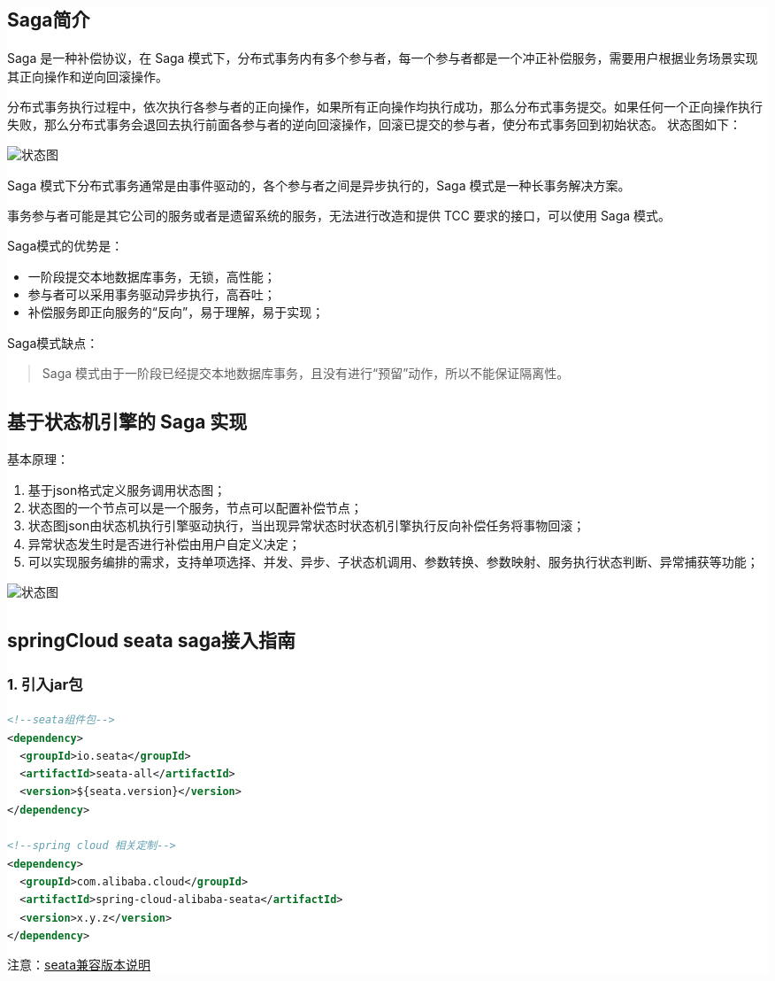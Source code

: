 ## Saga简介
Saga 是一种补偿协议，在 Saga 模式下，分布式事务内有多个参与者，每一个参与者都是一个冲正补偿服务，需要用户根据业务场景实现其正向操作和逆向回滚操作。

分布式事务执行过程中，依次执行各参与者的正向操作，如果所有正向操作均执行成功，那么分布式事务提交。如果任何一个正向操作执行失败，那么分布式事务会退回去执行前面各参与者的逆向回滚操作，回滚已提交的参与者，使分布式事务回到初始状态。
状态图如下：

![状态图](https://raw.githubusercontent.com/ppj19891020/pictures/master/seata/2.jpg)

Saga 模式下分布式事务通常是由事件驱动的，各个参与者之间是异步执行的，Saga 模式是一种长事务解决方案。

事务参与者可能是其它公司的服务或者是遗留系统的服务，无法进行改造和提供 TCC 要求的接口，可以使用 Saga 模式。

Saga模式的优势是：
- 一阶段提交本地数据库事务，无锁，高性能；
- 参与者可以采用事务驱动异步执行，高吞吐；
- 补偿服务即正向服务的“反向”，易于理解，易于实现；

Saga模式缺点：
> Saga 模式由于一阶段已经提交本地数据库事务，且没有进行“预留”动作，所以不能保证隔离性。

## 基于状态机引擎的 Saga 实现

基本原理：
1. 基于json格式定义服务调用状态图；
2. 状态图的一个节点可以是一个服务，节点可以配置补偿节点；
3. 状态图json由状态机执行引擎驱动执行，当出现异常状态时状态机引擎执行反向补偿任务将事物回滚；
4. 异常状态发生时是否进行补偿由用户自定义决定；
5. 可以实现服务编排的需求，支持单项选择、并发、异步、子状态机调用、参数转换、参数映射、服务执行状态判断、异常捕获等功能；

![状态图](http://seata.io/img/saga/demo_statelang.png?raw=true)

## springCloud seata saga接入指南
### 1. 引入jar包
```xml
<!--seata组件包-->
<dependency>
  <groupId>io.seata</groupId>
  <artifactId>seata-all</artifactId>
  <version>${seata.version}</version>
</dependency>

<!--spring cloud 相关定制-->
<dependency>
  <groupId>com.alibaba.cloud</groupId>
  <artifactId>spring-cloud-alibaba-seata</artifactId>
  <version>x.y.z</version>
</dependency>
```
注意：[seata兼容版本说明](https://github.com/alibaba/spring-cloud-alibaba/wiki/%E7%89%88%E6%9C%AC%E8%AF%B4%E6%98%8E)
